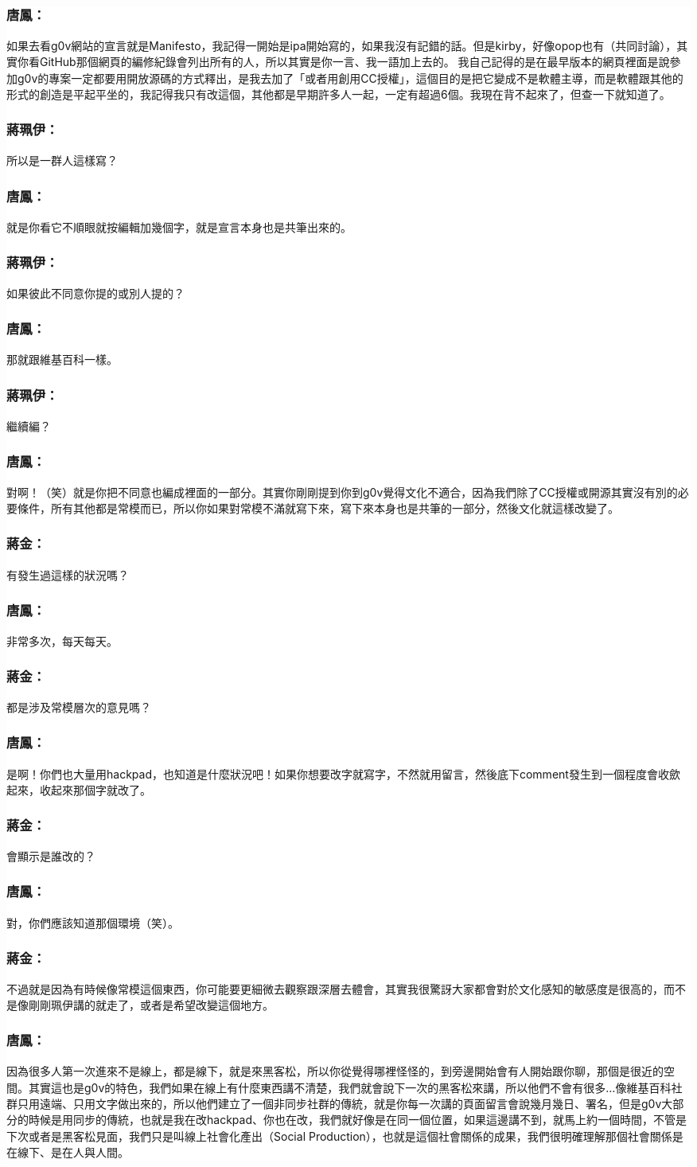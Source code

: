 ### 唐鳳：
如果去看g0v網站的宣言就是Manifesto，我記得一開始是ipa開始寫的，如果我沒有記錯的話。但是kirby，好像opop也有（共同討論），其實你看GitHub那個網頁的編修紀錄會列出所有的人，所以其實是你一言、我一語加上去的。 我自己記得的是在最早版本的網頁裡面是說參加g0v的專案一定都要用開放源碼的方式釋出，是我去加了「或者用創用CC授權」，這個目的是把它變成不是軟體主導，而是軟體跟其他的形式的創造是平起平坐的，我記得我只有改這個，其他都是早期許多人一起，一定有超過6個。我現在背不起來了，但查一下就知道了。

### 蔣珮伊：
所以是一群人這樣寫？

### 唐鳳：
就是你看它不順眼就按編輯加幾個字，就是宣言本身也是共筆出來的。

### 蔣珮伊：
如果彼此不同意你提的或別人提的？

### 唐鳳：
那就跟維基百科一樣。

### 蔣珮伊：
繼續編？

### 唐鳳：
對啊！（笑）就是你把不同意也編成裡面的一部分。其實你剛剛提到你到g0v覺得文化不適合，因為我們除了CC授權或開源其實沒有別的必要條件，所有其他都是常模而已，所以你如果對常模不滿就寫下來，寫下來本身也是共筆的一部分，然後文化就這樣改變了。

### 蔣金：
有發生過這樣的狀況嗎？

### 唐鳳：
非常多次，每天每天。

### 蔣金：
都是涉及常模層次的意見嗎？

### 唐鳳：
是啊！你們也大量用hackpad，也知道是什麼狀況吧！如果你想要改字就寫字，不然就用留言，然後底下comment發生到一個程度會收歛起來，收起來那個字就改了。

### 蔣金：
會顯示是誰改的？

### 唐鳳：
對，你們應該知道那個環境（笑）。

### 蔣金：
不過就是因為有時候像常模這個東西，你可能要更細微去觀察跟深層去體會，其實我很驚訝大家都會對於文化感知的敏感度是很高的，而不是像剛剛珮伊講的就走了，或者是希望改變這個地方。

### 唐鳳：
因為很多人第一次進來不是線上，都是線下，就是來黑客松，所以你從覺得哪裡怪怪的，到旁邊開始會有人開始跟你聊，那個是很近的空間。其實這也是g0v的特色，我們如果在線上有什麼東西講不清楚，我們就會說下一次的黑客松來講，所以他們不會有很多…像維基百科社群只用遠端、只用文字做出來的，所以他們建立了一個非同步社群的傳統，就是你每一次講的頁面留言會說幾月幾日、署名，但是g0v大部分的時候是用同步的傳統，也就是我在改hackpad、你也在改，我們就好像是在同一個位置，如果這邊講不到，就馬上約一個時間，不管是下次或者是黑客松見面，我們只是叫線上社會化產出（Social Production），也就是這個社會關係的成果，我們很明確理解那個社會關係是在線下、是在人與人間。
